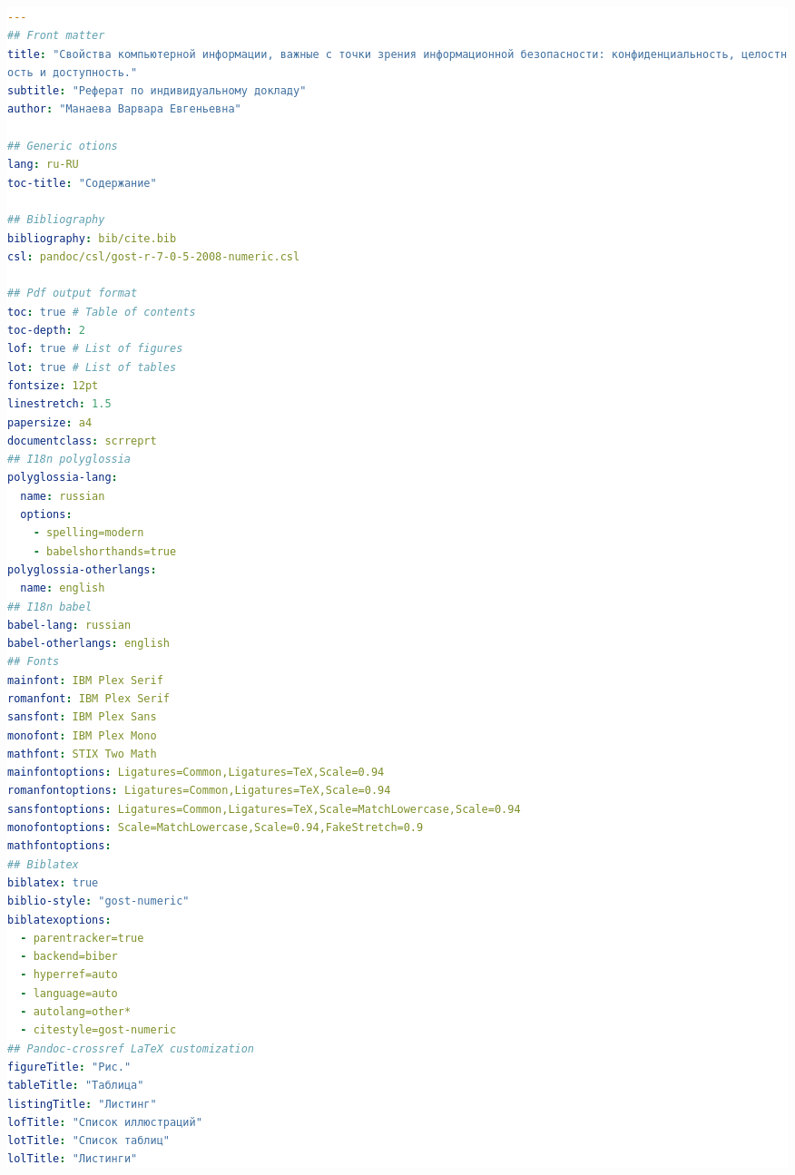 ```yaml
---
## Front matter
title: "Свойства компьютерной информации, важные с точки зрения информационной безопасности: конфиденциальность, целостность и доступность."
subtitle: "Реферат по индивидуальному докладу"
author: "Манаева Варвара Евгеньевна"

## Generic otions
lang: ru-RU
toc-title: "Содержание"

## Bibliography
bibliography: bib/cite.bib
csl: pandoc/csl/gost-r-7-0-5-2008-numeric.csl

## Pdf output format
toc: true # Table of contents
toc-depth: 2
lof: true # List of figures
lot: true # List of tables
fontsize: 12pt
linestretch: 1.5
papersize: a4
documentclass: scrreprt
## I18n polyglossia
polyglossia-lang:
  name: russian
  options:
	- spelling=modern
	- babelshorthands=true
polyglossia-otherlangs:
  name: english
## I18n babel
babel-lang: russian
babel-otherlangs: english
## Fonts
mainfont: IBM Plex Serif
romanfont: IBM Plex Serif
sansfont: IBM Plex Sans
monofont: IBM Plex Mono
mathfont: STIX Two Math
mainfontoptions: Ligatures=Common,Ligatures=TeX,Scale=0.94
romanfontoptions: Ligatures=Common,Ligatures=TeX,Scale=0.94
sansfontoptions: Ligatures=Common,Ligatures=TeX,Scale=MatchLowercase,Scale=0.94
monofontoptions: Scale=MatchLowercase,Scale=0.94,FakeStretch=0.9
mathfontoptions:
## Biblatex
biblatex: true
biblio-style: "gost-numeric"
biblatexoptions:
  - parentracker=true
  - backend=biber
  - hyperref=auto
  - language=auto
  - autolang=other*
  - citestyle=gost-numeric
## Pandoc-crossref LaTeX customization
figureTitle: "Рис."
tableTitle: "Таблица"
listingTitle: "Листинг"
lofTitle: "Список иллюстраций"
lotTitle: "Список таблиц"
lolTitle: "Листинги"
```
